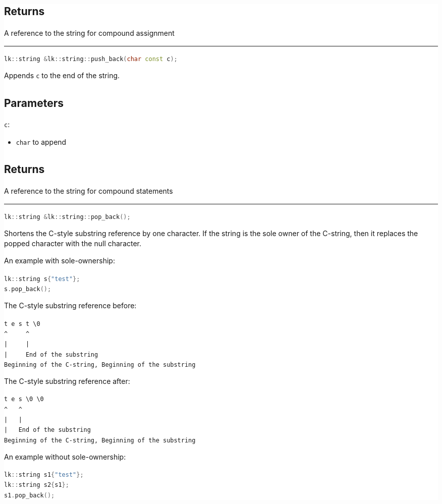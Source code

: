 ## Returns
A reference to the string for compound assignment

---
```cpp
lk::string &lk::string::push_back(char const c);
```
Appends `c` to the end of the string.

## Parameters
`c`:
- `char` to append

## Returns
A reference to the string for compound statements

---
```cpp
lk::string &lk::string::pop_back();
```
Shortens the C-style substring reference by one character. If the string is the sole owner of the C-string, then it replaces the popped character with the null character.

An example with sole-ownership:
```cpp
lk::string s{"test"};
s.pop_back();
```

The C-style substring reference before:
```
t e s t \0
^     ^
|     |
|     End of the substring
Beginning of the C-string, Beginning of the substring
```

The C-style substring reference after:
```
t e s \0 \0
^   ^
|   |
|   End of the substring
Beginning of the C-string, Beginning of the substring
```

An example without sole-ownership:
```cpp
lk::string s1{"test"};
lk::string s2{s1};
s1.pop_back();
```
